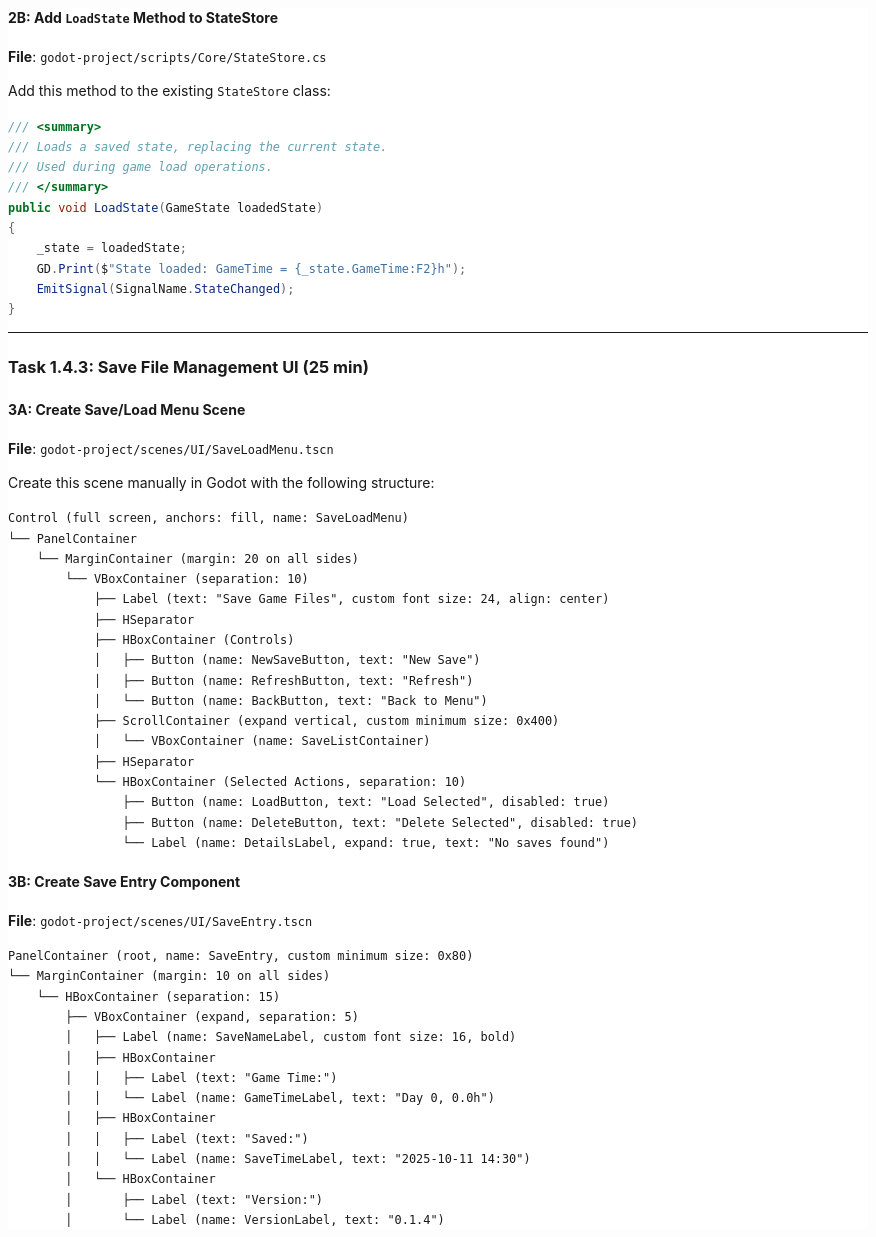 #### 2B: Add `LoadState` Method to StateStore

**File**: `godot-project/scripts/Core/StateStore.cs`

Add this method to the existing `StateStore` class:

```csharp
/// <summary>
/// Loads a saved state, replacing the current state.
/// Used during game load operations.
/// </summary>
public void LoadState(GameState loadedState)
{
    _state = loadedState;
    GD.Print($"State loaded: GameTime = {_state.GameTime:F2}h");
    EmitSignal(SignalName.StateChanged);
}
```

---

### **Task 1.4.3: Save File Management UI (25 min)**

#### 3A: Create Save/Load Menu Scene

**File**: `godot-project/scenes/UI/SaveLoadMenu.tscn`

Create this scene manually in Godot with the following structure:

```
Control (full screen, anchors: fill, name: SaveLoadMenu)
└── PanelContainer
    └── MarginContainer (margin: 20 on all sides)
        └── VBoxContainer (separation: 10)
            ├── Label (text: "Save Game Files", custom font size: 24, align: center)
            ├── HSeparator
            ├── HBoxContainer (Controls)
            │   ├── Button (name: NewSaveButton, text: "New Save")
            │   ├── Button (name: RefreshButton, text: "Refresh")
            │   └── Button (name: BackButton, text: "Back to Menu")
            ├── ScrollContainer (expand vertical, custom minimum size: 0x400)
            │   └── VBoxContainer (name: SaveListContainer)
            ├── HSeparator
            └── HBoxContainer (Selected Actions, separation: 10)
                ├── Button (name: LoadButton, text: "Load Selected", disabled: true)
                ├── Button (name: DeleteButton, text: "Delete Selected", disabled: true)
                └── Label (name: DetailsLabel, expand: true, text: "No saves found")
```

#### 3B: Create Save Entry Component

**File**: `godot-project/scenes/UI/SaveEntry.tscn`

```
PanelContainer (root, name: SaveEntry, custom minimum size: 0x80)
└── MarginContainer (margin: 10 on all sides)
    └── HBoxContainer (separation: 15)
        ├── VBoxContainer (expand, separation: 5)
        │   ├── Label (name: SaveNameLabel, custom font size: 16, bold)
        │   ├── HBoxContainer
        │   │   ├── Label (text: "Game Time:")
        │   │   └── Label (name: GameTimeLabel, text: "Day 0, 0.0h")
        │   ├── HBoxContainer
        │   │   ├── Label (text: "Saved:")
        │   │   └── Label (name: SaveTimeLabel, text: "2025-10-11 14:30")
        │   └── HBoxContainer
        │       ├── Label (text: "Version:")
        │       └── Label (name: VersionLabel, text: "0.1.4")
```